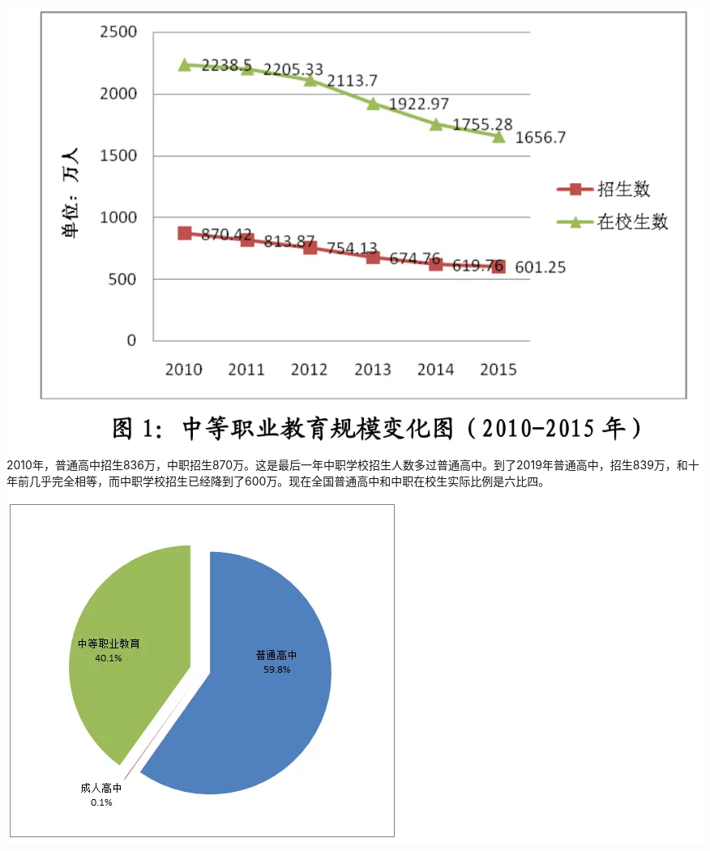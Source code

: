 ![](/images/btnews/btnews/0301_0400/0328/image4.webp)

2010年，普通高中招生836万，中职招生870万。这是最后一年中职学校招生人数多过普通高中。到了2019年普通高中，招生839万，和十年前几乎完全相等，而中职学校招生已经降到了600万。现在全国普通高中和中职在校生实际比例是六比四。

![](/images/btnews/btnews/0301_0400/0328/image5.webp)
